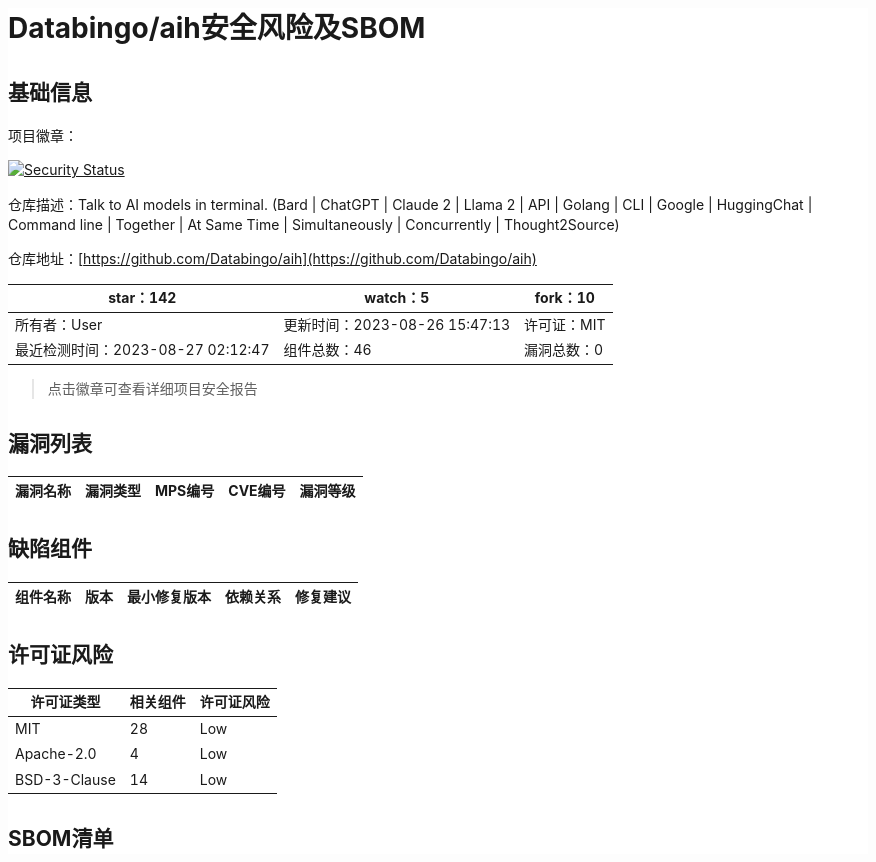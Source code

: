 # Databingo/aih安全风险及SBOM

## 基础信息

项目徽章：

[![Security Status](https://www.murphysec.com/platform3/v31/badge/1695499523509280768.svg)](https://www.murphysec.com/console/report/1695499523156959232/1695499523509280768)

仓库描述：Talk to AI models in terminal. (Bard | ChatGPT | Claude 2 | Llama 2 | API | Golang | CLI | Google | HuggingChat | Command line | Together | At Same Time | Simultaneously | Concurrently | Thought2Source)

仓库地址：[https://github.com/Databingo/aih](https://github.com/Databingo/aih)

| star：142 | watch：5 | fork：10 |
| ----------- | -------------- | ------------ |
| 所有者：User | 更新时间：2023-08-26 15:47:13 | 许可证：MIT |
| 最近检测时间：2023-08-27 02:12:47 | 组件总数：46 | 漏洞总数：0 |

> 点击徽章可查看详细项目安全报告



## 漏洞列表

| 漏洞名称 | 漏洞类型 | MPS编号 | CVE编号 | 漏洞等级 |
| ------- | ------ | ------- | ------ | ----- |





## 缺陷组件

| 组件名称 | 版本 | 最小修复版本 | 依赖关系 | 修复建议 |
| -------- | ---- | ------------ | -------- | -------- |





## 许可证风险

| 许可证类型 | 相关组件 | 许可证风险 |
| ---------- | -------- | ---------- |
|MIT|28|Low|
|Apache-2.0|4|Low|
|BSD-3-Clause|14|Low|




## SBOM清单
